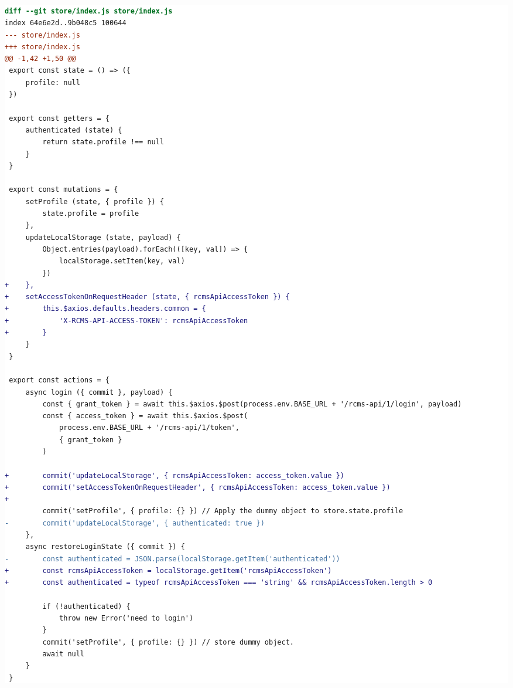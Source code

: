 ```diff
diff --git store/index.js store/index.js
index 64e6e2d..9b048c5 100644
--- store/index.js
+++ store/index.js
@@ -1,42 +1,50 @@
 export const state = () => ({
     profile: null
 })

 export const getters = {
     authenticated (state) {
         return state.profile !== null
     }
 }

 export const mutations = {
     setProfile (state, { profile }) {
         state.profile = profile
     },
     updateLocalStorage (state, payload) {
         Object.entries(payload).forEach(([key, val]) => {
             localStorage.setItem(key, val)
         })
+    },
+    setAccessTokenOnRequestHeader (state, { rcmsApiAccessToken }) {
+        this.$axios.defaults.headers.common = {
+            'X-RCMS-API-ACCESS-TOKEN': rcmsApiAccessToken
+        }
     }
 }

 export const actions = {
     async login ({ commit }, payload) {
         const { grant_token } = await this.$axios.$post(process.env.BASE_URL + '/rcms-api/1/login', payload)
         const { access_token } = await this.$axios.$post(
             process.env.BASE_URL + '/rcms-api/1/token',
             { grant_token }
         )

+        commit('updateLocalStorage', { rcmsApiAccessToken: access_token.value })
+        commit('setAccessTokenOnRequestHeader', { rcmsApiAccessToken: access_token.value })
+
         commit('setProfile', { profile: {} }) // Apply the dummy object to store.state.profile
-        commit('updateLocalStorage', { authenticated: true })
     },
     async restoreLoginState ({ commit }) {
-        const authenticated = JSON.parse(localStorage.getItem('authenticated'))
+        const rcmsApiAccessToken = localStorage.getItem('rcmsApiAccessToken')
+        const authenticated = typeof rcmsApiAccessToken === 'string' && rcmsApiAccessToken.length > 0

         if (!authenticated) {
             throw new Error('need to login')
         }
         commit('setProfile', { profile: {} }) // store dummy object.
         await null
     }
 }

```
